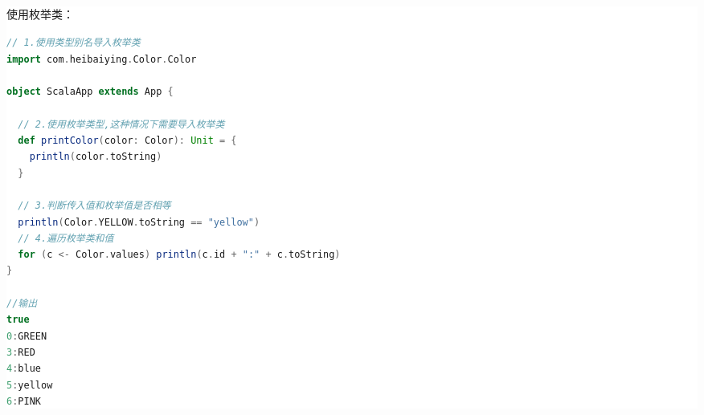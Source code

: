 使用枚举类：

```scala
// 1.使用类型别名导入枚举类
import com.heibaiying.Color.Color

object ScalaApp extends App {

  // 2.使用枚举类型,这种情况下需要导入枚举类
  def printColor(color: Color): Unit = {
    println(color.toString)
  }

  // 3.判断传入值和枚举值是否相等
  println(Color.YELLOW.toString == "yellow")
  // 4.遍历枚举类和值
  for (c <- Color.values) println(c.id + ":" + c.toString)
}

//输出
true
0:GREEN
3:RED
4:blue
5:yellow
6:PINK
```
